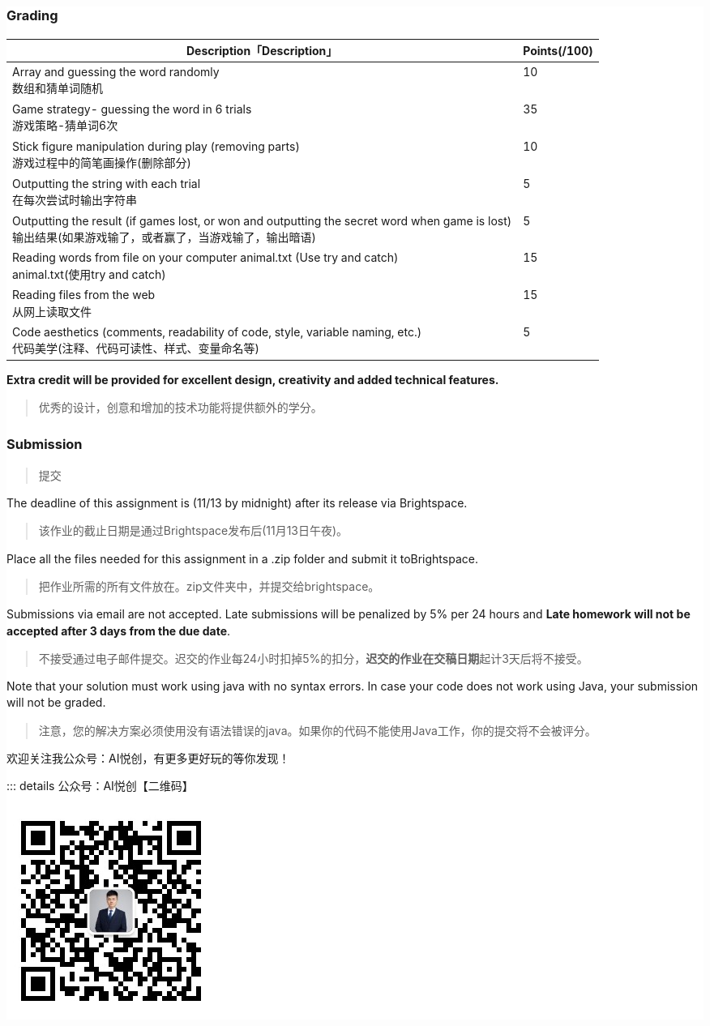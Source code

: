 ### Grading

| Description「Description」                                   | Points(/100) |
| ------------------------------------------------------------ | ------------ |
| Array and guessing the word randomly<br />数组和猜单词随机   | 10           |
| Game strategy- guessing the word in 6 trials <br />游戏策略-猜单词6次 | 35           |
| Stick figure manipulation during play (removing parts) <br />游戏过程中的简笔画操作(删除部分) | 10           |
| Outputting the string with each trial<br />在每次尝试时输出字符串 | 5            |
| Outputting the result (if games lost, or won and outputting the secret word when game is lost)<br />输出结果(如果游戏输了，或者赢了，当游戏输了，输出暗语) | 5            |
| Reading words from file on your computer animal.txt (Use try and catch)<br />animal.txt(使用try and catch) | 15           |
| Reading files from the web<br />从网上读取文件               | 15           |
| Code aesthetics (comments, readability of code, style, variable naming, etc.)<br />代码美学(注释、代码可读性、样式、变量命名等) | 5            |

**Extra credit will be provided for excellent design, creativity and added technical features.** 

> 优秀的设计，创意和增加的技术功能将提供额外的学分。

### Submission

> 提交

The deadline of this assignment is (11/13 by midnight) after its release via Brightspace. 

> 该作业的截止日期是通过Brightspace发布后(11月13日午夜)。

Place all the files needed for this assignment in a .zip folder and submit it toBrightspace. 

> 把作业所需的所有文件放在。zip文件夹中，并提交给brightspace。

Submissions via email are not accepted. Late submissions will be penalized by 5% per 24 hours and **Late homework will not be accepted after 3 days from the due date**.

> 不接受通过电子邮件提交。迟交的作业每24小时扣掉5%的扣分，**迟交的作业在交稿日期**起计3天后将不接受。

Note that your solution must work using java with no syntax errors. In case your code does not work using Java, your submission will not be graded.

> 注意，您的解决方案必须使用没有语法错误的java。如果你的代码不能使用Java工作，你的提交将不会被评分。

欢迎关注我公众号：AI悦创，有更多更好玩的等你发现！


::: details 公众号：AI悦创【二维码】

![](/gzh.jpg)
